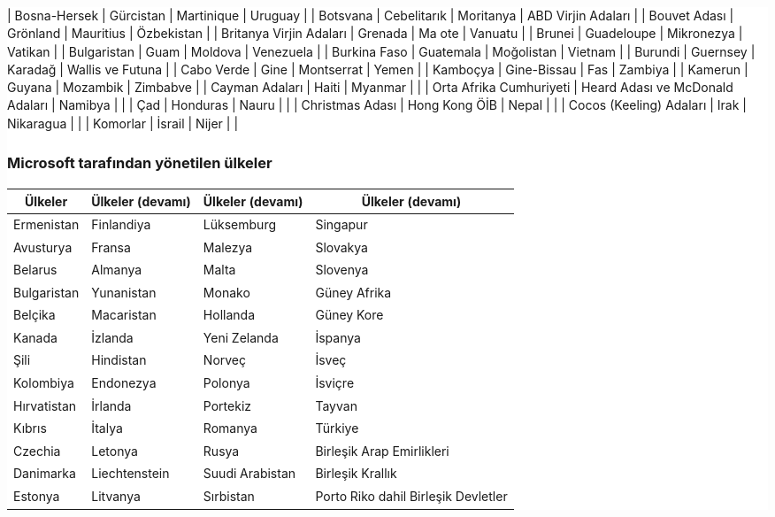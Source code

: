 | Bosna-Hersek   | Gürcistan                           | Martinique            | Uruguay               |
| Botsvana                 | Cebelitarık                         | Moritanya            | ABD Virjin Adaları     |
| Bouvet Adası            | Grönland                         | Mauritius             | Özbekistan            |
| Britanya Virjin Adaları   | Grenada                           | Ma ote                | Vanuatu               |
| Brunei                   | Guadeloupe                        | Mikronezya            | Vatikan          |
| Bulgaristan                 | Guam                              | Moldova               | Venezuela             |
| Burkina Faso             | Guatemala                         | Moğolistan              | Vietnam               |
| Burundi                  | Guernsey                          | Karadağ            | Wallis ve Futuna     |
| Cabo Verde               | Gine                            | Montserrat            | Yemen                 |
| Kamboçya                 | Gine-Bissau                     | Fas               | Zambiya                |
| Kamerun                 | Guyana                            | Mozambik            | Zimbabve              |
| Cayman Adaları           | Haiti                             | Myanmar               |                       |
| Orta Afrika Cumhuriyeti | Heard Adası ve McDonald Adaları | Namibya               |                       |
| Çad                     | Honduras                          | Nauru                 |                       |
| Christmas Adası         | Hong Kong ÖİB                     | Nepal                 |                       |
| Cocos (Keeling) Adaları  | Irak                              | Nikaragua             |                       |
| Komorlar                  | İsrail                            | Nijer                 |                       |

### <a name="microsoft-managed-countries"></a>Microsoft tarafından yönetilen ülkeler

| Ülkeler                | Ülkeler (devamı)             | Ülkeler (devamı) | Ülkeler (devamı)               |
|--------------------------|-----------------------------------|-----------------------|-------------------------------------|
| Ermenistan                  | Finlandiya                           | Lüksemburg            | Singapur                           |
| Avusturya                  | Fransa                            | Malezya              | Slovakya                            |
| Belarus                  | Almanya                           | Malta                 | Slovenya                            |
| Bulgaristan                 | Yunanistan                            | Monako                | Güney Afrika                        |
| Belçika                  | Macaristan                           | Hollanda           | Güney Kore                         |
| Kanada                   | İzlanda                           | Yeni Zelanda           | İspanya                               |
| Şili                    | Hindistan                             | Norveç                | İsveç                              |
| Kolombiya                 | Endonezya                         | Polonya                | İsviçre                         |
| Hırvatistan                  | İrlanda                           | Portekiz              | Tayvan                              |
| Kıbrıs                   | İtalya                             | Romanya               | Türkiye                              |
| Czechia                  | Letonya                            | Rusya                | Birleşik Arap Emirlikleri                |
| Danimarka                  | Liechtenstein                     | Suudi Arabistan          | Birleşik Krallık                      |
| Estonya                  | Litvanya                         | Sırbistan                | Porto Riko dahil Birleşik Devletler |
